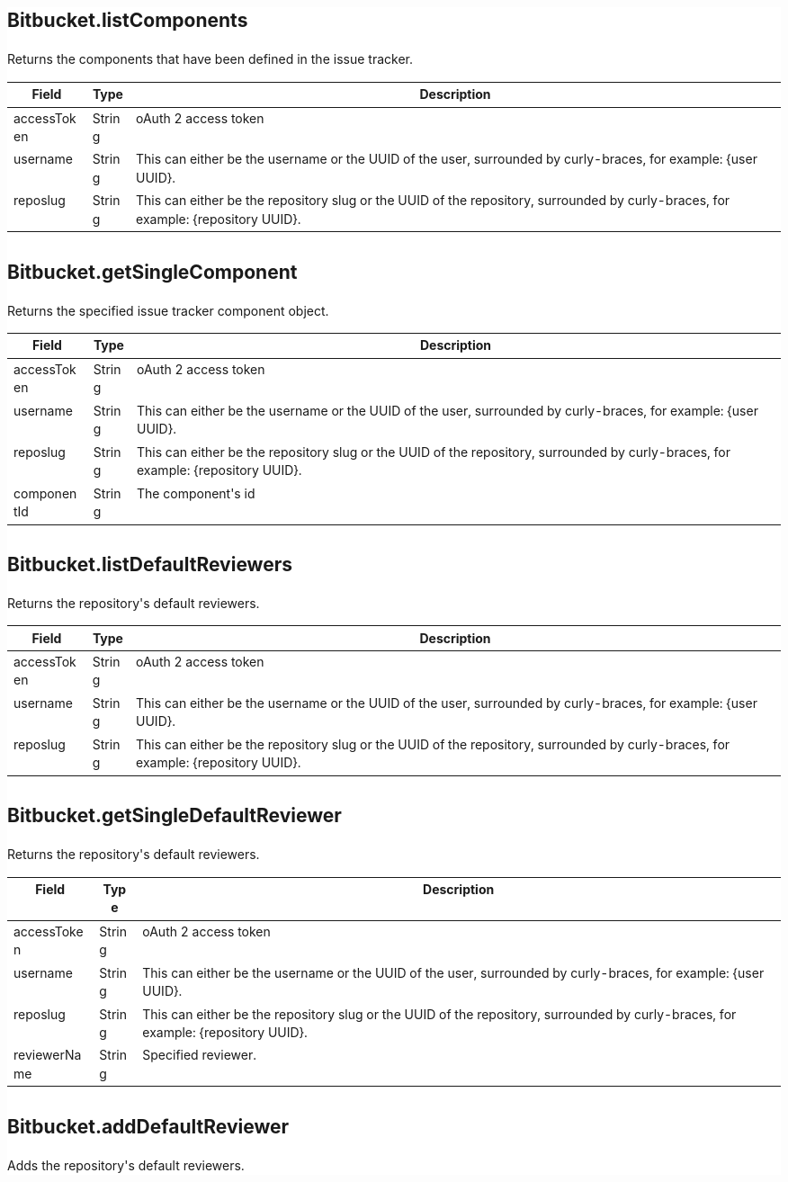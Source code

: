## Bitbucket.listComponents
Returns the components that have been defined in the issue tracker.

| Field      | Type  | Description
|------------|-------|----------
| accessToken| String| oAuth 2 access token
| username   | String| This can either be the username or the UUID of the user, surrounded by curly-braces, for example: {user UUID}.
| reposlug   | String| This can either be the repository slug or the UUID of the repository, surrounded by curly-braces, for example: {repository UUID}.

## Bitbucket.getSingleComponent
Returns the specified issue tracker component object.

| Field      | Type  | Description
|------------|-------|----------
| accessToken| String| oAuth 2 access token
| username   | String| This can either be the username or the UUID of the user, surrounded by curly-braces, for example: {user UUID}.
| reposlug   | String| This can either be the repository slug or the UUID of the repository, surrounded by curly-braces, for example: {repository UUID}.
| componentId| String| The component's id

## Bitbucket.listDefaultReviewers
Returns the repository's default reviewers.

| Field      | Type  | Description
|------------|-------|----------
| accessToken| String| oAuth 2 access token
| username   | String| This can either be the username or the UUID of the user, surrounded by curly-braces, for example: {user UUID}.
| reposlug   | String| This can either be the repository slug or the UUID of the repository, surrounded by curly-braces, for example: {repository UUID}.

## Bitbucket.getSingleDefaultReviewer
Returns the repository's default reviewers.

| Field       | Type  | Description
|-------------|-------|----------
| accessToken | String| oAuth 2 access token
| username    | String| This can either be the username or the UUID of the user, surrounded by curly-braces, for example: {user UUID}.
| reposlug    | String| This can either be the repository slug or the UUID of the repository, surrounded by curly-braces, for example: {repository UUID}.
| reviewerName| String| Specified reviewer.

## Bitbucket.addDefaultReviewer
Adds the repository's default reviewers.
